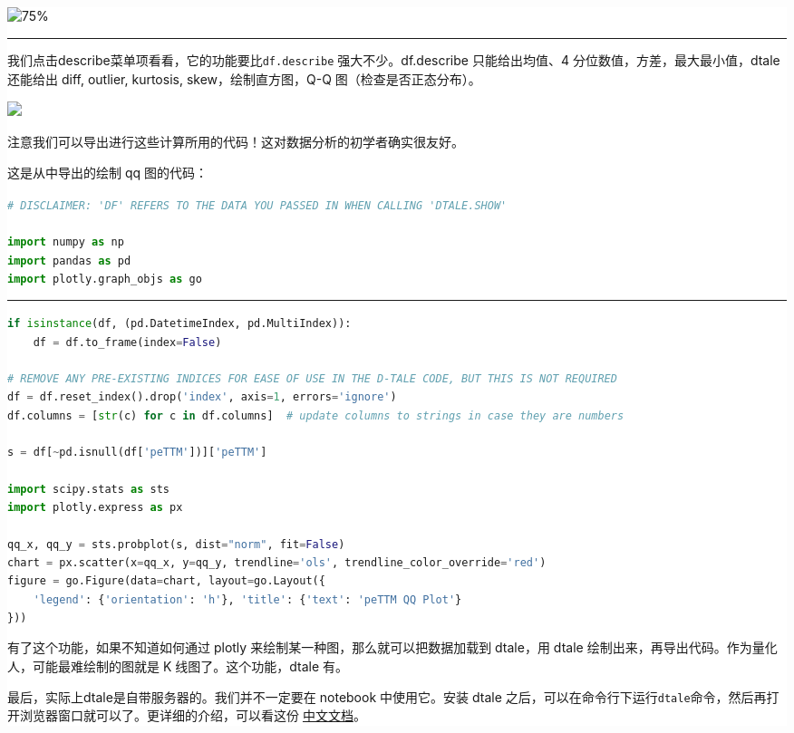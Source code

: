 ![75%](https://images.jieyu.ai/images/2024/03/dtale-menu.jpg)

---

我们点击describe菜单项看看，它的功能要比`df.describe` 强大不少。df.describe 只能给出均值、4 分位数值，方差，最大最小值，dtale 还能给出 diff, outlier, kurtosis, skew，绘制直方图，Q-Q 图（检查是否正态分布）。

![](https://images.jieyu.ai/images/2024/03/dtale-describe.jpg)

注意我们可以导出进行这些计算所用的代码！这对数据分析的初学者确实很友好。

这是从中导出的绘制 qq 图的代码：

```python
# DISCLAIMER: 'DF' REFERS TO THE DATA YOU PASSED IN WHEN CALLING 'DTALE.SHOW'

import numpy as np
import pandas as pd
import plotly.graph_objs as go
```

---

```python
if isinstance(df, (pd.DatetimeIndex, pd.MultiIndex)):
	df = df.to_frame(index=False)

# REMOVE ANY PRE-EXISTING INDICES FOR EASE OF USE IN THE D-TALE CODE, BUT THIS IS NOT REQUIRED
df = df.reset_index().drop('index', axis=1, errors='ignore')
df.columns = [str(c) for c in df.columns]  # update columns to strings in case they are numbers

s = df[~pd.isnull(df['peTTM'])]['peTTM']

import scipy.stats as sts
import plotly.express as px

qq_x, qq_y = sts.probplot(s, dist="norm", fit=False)
chart = px.scatter(x=qq_x, y=qq_y, trendline='ols', trendline_color_override='red')
figure = go.Figure(data=chart, layout=go.Layout({
    'legend': {'orientation': 'h'}, 'title': {'text': 'peTTM QQ Plot'}
}))

```

有了这个功能，如果不知道如何通过 plotly 来绘制某一种图，那么就可以把数据加载到 dtale，用 dtale 绘制出来，再导出代码。作为量化人，可能最难绘制的图就是 K 线图了。这个功能，dtale 有。

最后，实际上dtale是自带服务器的。我们并不一定要在 notebook 中使用它。安装 dtale 之后，可以在命令行下运行`dtale`命令，然后再打开浏览器窗口就可以了。更详细的介绍，可以看这份 [中文文档](https://www.qixinbo.info/2022/12/17/dtale/)。

